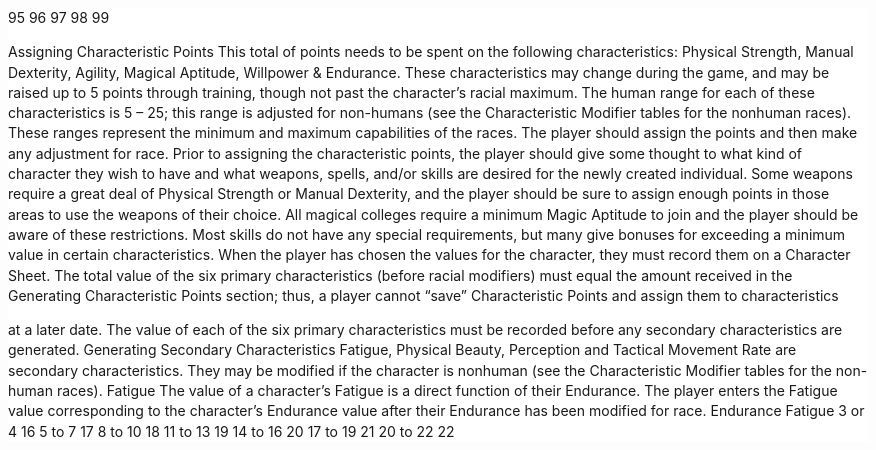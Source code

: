 95
96
97
98
99

Assigning Characteristic Points
This total of points needs to be spent on the following characteristics: Physical Strength, Manual
Dexterity, Agility, Magical Aptitude, Willpower \&
Endurance. These characteristics may change
during the game, and may be raised up to 5 points
through training, though not past the character’s
racial maximum.
The human range for each of these characteristics
is 5 – 25; this range is adjusted for non-humans
(see the Characteristic Modifier tables for the nonhuman races). These ranges represent the minimum
and maximum capabilities of the races. The player
should assign the points and then make any adjustment for race.
Prior to assigning the characteristic points, the
player should give some thought to what kind of
character they wish to have and what weapons,
spells, and/or skills are desired for the newly created individual. Some weapons require a great deal
of Physical Strength or Manual Dexterity, and the
player should be sure to assign enough points in
those areas to use the weapons of their choice. All
magical colleges require a minimum Magic Aptitude to join and the player should be aware of these
restrictions. Most skills do not have any special
requirements, but many give bonuses for exceeding
a minimum value in certain characteristics.
When the player has chosen the values for the
character, they must record them on a Character
Sheet. The total value of the six primary characteristics (before racial modifiers) must equal the
amount received in the Generating Characteristic
Points section; thus, a player cannot “save” Characteristic Points and assign them to characteristics

at a later date. The value of each of the six primary
characteristics must be recorded before any secondary characteristics are generated.
Generating Secondary Characteristics
Fatigue, Physical Beauty, Perception and Tactical
Movement Rate are secondary characteristics.
They may be modified if the character is nonhuman (see the Characteristic Modifier tables for
the non-human races).
Fatigue
The value of a character’s Fatigue is a direct function of their Endurance. The player enters the Fatigue value corresponding to the character’s Endurance value after their Endurance has been modified
for race.
Endurance Fatigue
3 or 4
16
5 to 7
17
8 to 10
18
11 to 13
19
14 to 16
20
17 to 19
21
20 to 22
22